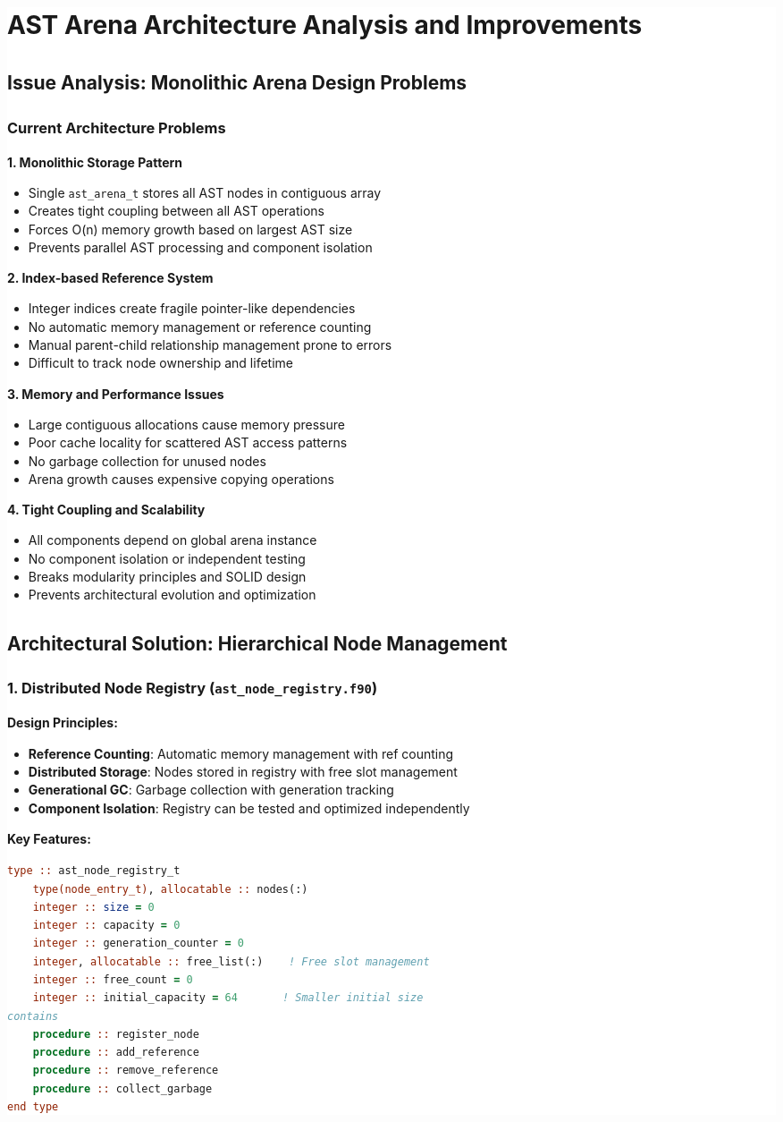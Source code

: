 # AST Arena Architecture Analysis and Improvements

## Issue Analysis: Monolithic Arena Design Problems

### Current Architecture Problems

**1. Monolithic Storage Pattern**
- Single `ast_arena_t` stores all AST nodes in contiguous array
- Creates tight coupling between all AST operations
- Forces O(n) memory growth based on largest AST size
- Prevents parallel AST processing and component isolation

**2. Index-based Reference System**
- Integer indices create fragile pointer-like dependencies
- No automatic memory management or reference counting
- Manual parent-child relationship management prone to errors
- Difficult to track node ownership and lifetime

**3. Memory and Performance Issues**
- Large contiguous allocations cause memory pressure
- Poor cache locality for scattered AST access patterns
- No garbage collection for unused nodes
- Arena growth causes expensive copying operations

**4. Tight Coupling and Scalability**
- All components depend on global arena instance
- No component isolation or independent testing
- Breaks modularity principles and SOLID design
- Prevents architectural evolution and optimization

## Architectural Solution: Hierarchical Node Management

### 1. Distributed Node Registry (`ast_node_registry.f90`)

**Design Principles:**
- **Reference Counting**: Automatic memory management with ref counting
- **Distributed Storage**: Nodes stored in registry with free slot management
- **Generational GC**: Garbage collection with generation tracking
- **Component Isolation**: Registry can be tested and optimized independently

**Key Features:**
```fortran
type :: ast_node_registry_t
    type(node_entry_t), allocatable :: nodes(:)
    integer :: size = 0
    integer :: capacity = 0
    integer :: generation_counter = 0
    integer, allocatable :: free_list(:)    ! Free slot management
    integer :: free_count = 0
    integer :: initial_capacity = 64       ! Smaller initial size
contains
    procedure :: register_node
    procedure :: add_reference
    procedure :: remove_reference
    procedure :: collect_garbage
end type
```
